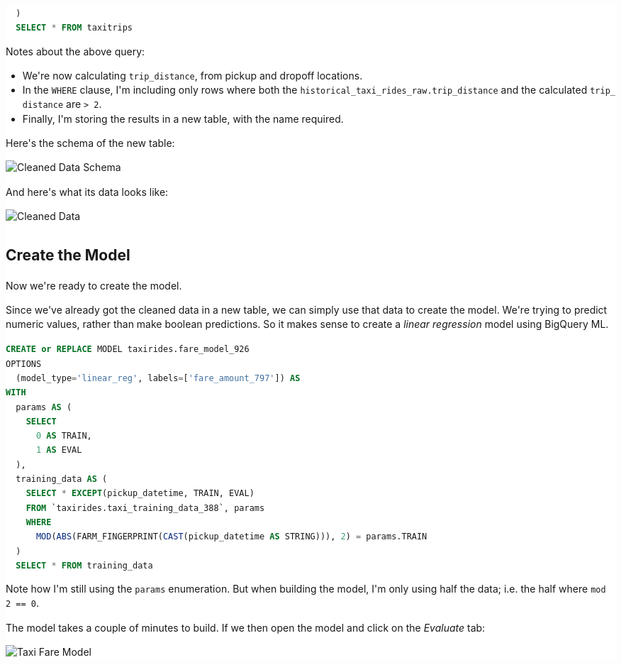 ```sql
  )
  SELECT * FROM taxitrips
```

Notes about the above query:

- We're now calculating `trip_distance`, from pickup and dropoff locations.
- In the `WHERE` clause, I'm including only rows where both the `historical_taxi_rides_raw.trip_distance` and the calculated `trip_distance` are `> 2`.
- Finally, I'm storing the results in a new table, with the name required.

Here's the schema of the new table:

<img src="{{'/assets/images/taxi-training-cleaned-schema.png' | relative_url }}" alt="Cleaned Data Schema" style="width:640px;" />

And here's what its data looks like:

<img src="{{'/assets/images/taxi-training-cleaned.png' | relative_url }}" alt="Cleaned Data" style="width:640px;" />

## Create the Model

Now we're ready to create the model.

Since we've already got the cleaned data in a new table, we can simply use that data to create the model. We're trying to predict numeric values, rather than make boolean predictions.  So it makes sense to create a _linear regression_ model using BigQuery ML.

```sql
CREATE or REPLACE MODEL taxirides.fare_model_926
OPTIONS
  (model_type='linear_reg', labels=['fare_amount_797']) AS
WITH
  params AS (
    SELECT
      0 AS TRAIN,
      1 AS EVAL
  ),
  training_data AS (
    SELECT * EXCEPT(pickup_datetime, TRAIN, EVAL)
    FROM `taxirides.taxi_training_data_388`, params
    WHERE 
      MOD(ABS(FARM_FINGERPRINT(CAST(pickup_datetime AS STRING))), 2) = params.TRAIN
  )
  SELECT * FROM training_data 
```

Note how I'm still using the `params` enumeration.  But when building the model, I'm only using half the data; i.e. the half where `mod 2 == 0`.

The model takes a couple of minutes to build.  If we then open the model and click on the _Evaluate_ tab:

<img src="{{'/assets/images/taxi_fare_model.png' | relative_url }}" alt="Taxi Fare Model" style="width:640px;" />
